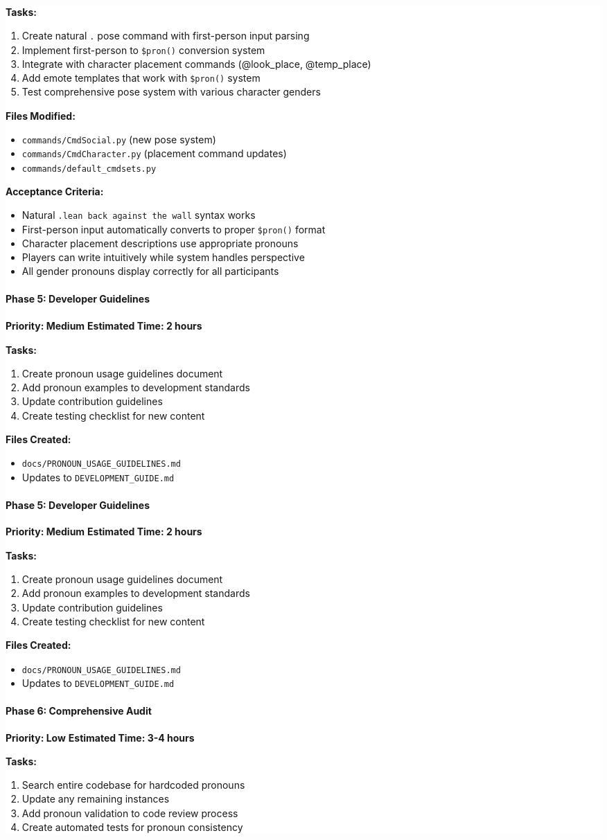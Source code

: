 **Tasks:**
1. Create natural `.` pose command with first-person input parsing
2. Implement first-person to `$pron()` conversion system
3. Integrate with character placement commands (@look_place, @temp_place)
4. Add emote templates that work with `$pron()` system
5. Test comprehensive pose system with various character genders

**Files Modified:**
- `commands/CmdSocial.py` (new pose system)
- `commands/CmdCharacter.py` (placement command updates)
- `commands/default_cmdsets.py`

**Acceptance Criteria:**
- Natural `.lean back against the wall` syntax works
- First-person input automatically converts to proper `$pron()` format
- Character placement descriptions use appropriate pronouns
- Players can write intuitively while system handles perspective
- All gender pronouns display correctly for all participants

#### Phase 5: Developer Guidelines
**Priority: Medium**
**Estimated Time: 2 hours**

**Tasks:**
1. Create pronoun usage guidelines document
2. Add pronoun examples to development standards
3. Update contribution guidelines
4. Create testing checklist for new content

**Files Created:**
- `docs/PRONOUN_USAGE_GUIDELINES.md`
- Updates to `DEVELOPMENT_GUIDE.md`

#### Phase 5: Developer Guidelines
**Priority: Medium**
**Estimated Time: 2 hours**

**Tasks:**
1. Create pronoun usage guidelines document
2. Add pronoun examples to development standards
3. Update contribution guidelines
4. Create testing checklist for new content

**Files Created:**
- `docs/PRONOUN_USAGE_GUIDELINES.md`
- Updates to `DEVELOPMENT_GUIDE.md`

#### Phase 6: Comprehensive Audit
**Priority: Low**
**Estimated Time: 3-4 hours**

**Tasks:**
1. Search entire codebase for hardcoded pronouns
2. Update any remaining instances
3. Add pronoun validation to code review process
4. Create automated tests for pronoun consistency

